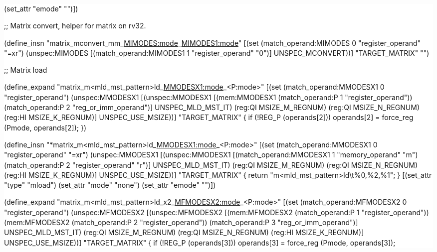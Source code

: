   (set_attr "emode" "<MSUBMODE>")])

;; Matrix convert, helper for matrix on rv32.

(define_insn "matrix_mconvert_mm_<MIMODES:mode>_<MIMODES1:mode>"
  [(set (match_operand:MIMODES 0 "register_operand" "=xr")
    (unspec:MIMODES
      [(match_operand:MIMODES1 1 "register_operand" "0")]
    UNSPEC_MCONVERT))]
  "TARGET_MATRIX"
  "")

;; Matrix load

(define_expand "matrix_m<mld_mst_pattern>ld_<MMODESX1:mode>_<P:mode>"
  [(set (match_operand:MMODESX1 0 "register_operand")
    (unspec:MMODESX1
      [(unspec:MMODESX1
	[(mem:MMODESX1 (match_operand:P 1 "register_operand"))
	(match_operand:P 2 "reg_or_imm_operand")]
      UNSPEC_MLD_MST_IT)
      (reg:QI MSIZE_M_REGNUM)
      (reg:QI MSIZE_N_REGNUM)
      (reg:HI MSIZE_K_REGNUM)]
    UNSPEC_USE_MSIZE))]
  "TARGET_MATRIX"
  {
    if (!REG_P (operands[2]))
      operands[2] = force_reg (Pmode, operands[2]);
  })

(define_insn "*matrix_m<mld_mst_pattern>ld_<MMODESX1:mode>_<P:mode>"
  [(set (match_operand:MMODESX1 0 "register_operand" "=xr")
    (unspec:MMODESX1
      [(unspec:MMODESX1
	[(match_operand:MMODESX1 1 "memory_operand" "m")
	(match_operand:P 2 "register_operand" "r")]
      UNSPEC_MLD_MST_IT)
      (reg:QI MSIZE_M_REGNUM)
      (reg:QI MSIZE_N_REGNUM)
      (reg:HI MSIZE_K_REGNUM)]
    UNSPEC_USE_MSIZE))]
  "TARGET_MATRIX"
  {
    return "m<mld_mst_pattern>ld<lsfmt>\t%0,%2,%1";
  }
  [(set_attr "type" "mload")
  (set_attr "mode" "none")
  (set_attr "emode" "<MSUBMODE>")])

(define_expand "matrix_m<mld_mst_pattern>ld_x2_<MFMODESX2:mode>_<P:mode>"
  [(set (match_operand:MFMODESX2 0 "register_operand")
    (unspec:MFMODESX2
      [(unspec:MFMODESX2
	[(mem:MFMODESX2 (match_operand:P 1 "register_operand"))
	(mem:MFMODESX2 (match_operand:P 2 "register_operand"))
	(match_operand:P 3 "reg_or_imm_operand")]
      UNSPEC_MLD_MST_IT)
      (reg:QI MSIZE_M_REGNUM)
      (reg:QI MSIZE_N_REGNUM)
      (reg:HI MSIZE_K_REGNUM)]
    UNSPEC_USE_MSIZE))]
  "TARGET_MATRIX"
  {
    if (!REG_P (operands[3]))
      operands[3] = force_reg (Pmode, operands[3]);